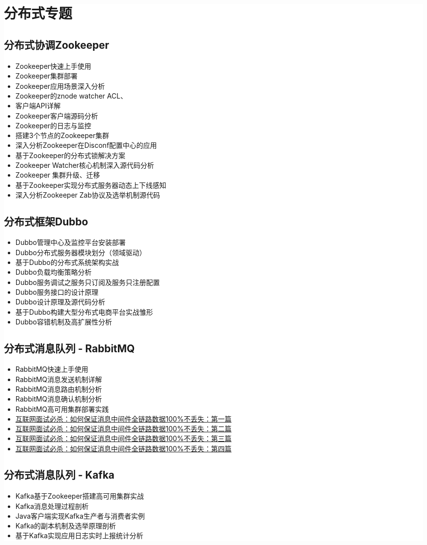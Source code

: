 # 分布式专题

## 分布式协调Zookeeper
- Zookeeper快速上手使用
- Zookeeper集群部署
- Zookeeper应用场景深入分析
- Zookeeper的znode watcher ACL、
- 客户端API详解
- Zookeeper客户端源码分析
- Zookeeper的日志与监控
- 搭建3个节点的Zookeeper集群
- 深入分析Zookeeper在Disconf配置中心的应用
- 基于Zookeeper的分布式锁解决方案
- Zookeeper Watcher核心机制深入源代码分析
- Zookeeper 集群升级、迁移
- 基于Zookeeper实现分布式服务器动态上下线感知
- 深入分析Zookeeper Zab协议及选举机制源代码

## 分布式框架Dubbo
- Dubbo管理中心及监控平台安装部署
- Dubbo分布式服务器模块划分（领域驱动）
- 基于Dubbo的分布式系统架构实战
- Dubbo负载均衡策略分析
- Dubbo服务调试之服务只订阅及服务只注册配置
- Dubbo服务接口的设计原理
- Dubbo设计原理及源代码分析
- 基于Dubbo构建大型分布式电商平台实战雏形
- Dubbo容错机制及高扩展性分析

## 分布式消息队列 - RabbitMQ
- RabbitMQ快速上手使用
- RabbitMQ消息发送机制详解
- RabbitMQ消息路由机制分析
- RabbitMQ消息确认机制分析
- RabbitMQ高可用集群部署实践
- [互联网面试必杀：如何保证消息中间件全链路数据100%不丢失：第一篇](https://www.cnblogs.com/jajian/p/10257555.html)
- [互联网面试必杀：如何保证消息中间件全链路数据100%不丢失：第二篇](https://www.cnblogs.com/jajian/p/10293093.html)
- [互联网面试必杀：如何保证消息中间件全链路数据100%不丢失：第三篇](https://www.cnblogs.com/jajian/p/10293391.html)
- [互联网面试必杀：如何保证消息中间件全链路数据100%不丢失：第四篇](https://www.cnblogs.com/jajian/p/10293422.html)

## 分布式消息队列 - Kafka
- Kafka基于Zookeeper搭建高可用集群实战
- Kafka消息处理过程剖析
- Java客户端实现Kafka生产者与消费者实例
- Kafka的副本机制及选举原理剖析
- 基于Kafka实现应用日志实时上报统计分析
